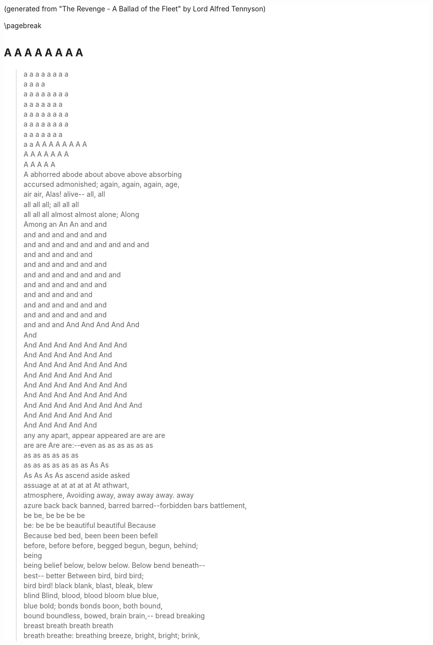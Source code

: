 

(generated from "The Revenge - A Ballad of the Fleet" by Lord Alfred Tennyson)

\pagebreak

## A A A A A A A A 

> a a a a a a a a   
> a a a a   
> a a a a a a a a   
> a a a a a a a   
> a a a a a a a a   
> a a a a a a a a   
> a a a a a a a   
> a a A A A A A A A A   
> A A A A A A A   
> A A A A A   
> A abhorred abode about above above absorbing   
> accursed admonished; again, again, again, age,   
> air air, Alas! alive-- all, all   
> all all all; all all all   
> all all all almost almost alone; Along   
> Among an An An and and   
> and and and and and and   
> and and and and and and and and and   
> and and and and and   
> and and and and and and   
> and and and and and and and   
> and and and and and and   
> and and and and and   
> and and and and and and   
> and and and and and and   
> and and and And And And And And   
> And   
> And And And And And And And   
> And And And And And And   
> And And And And And And And   
> And And And And And And   
> And And And And And And And   
> And And And And And And And   
> And And And And And And And And   
> And And And And And And   
> And And And And And   
> any any apart, appear appeared are are are   
> are are Are are:--even as as as as as as   
> as as as as as as   
> as as as as as as as As As   
> As As As As ascend aside asked   
> assuage at at at at at At athwart,   
> atmosphere, Avoiding away, away away away. away   
> azure back back banned, barred barred--forbidden bars battlement,   
> be be, be be be be   
> be: be be be beautiful beautiful Because   
> Because bed bed, been been been befell   
> before, before before, begged begun, begun, behind;   
> being   
> being belief below, below below. Below bend beneath--   
> best-- better Between bird, bird bird;   
> bird bird! black blank, blast, bleak, blew   
> blind Blind, blood, blood bloom blue blue,   
> blue bold; bonds bonds boon, both bound,   
> bound boundless, bowed, brain brain,-- bread breaking   
> breast breath breath breath   
> breath breathe: breathing breeze, bright, bright; brink,   